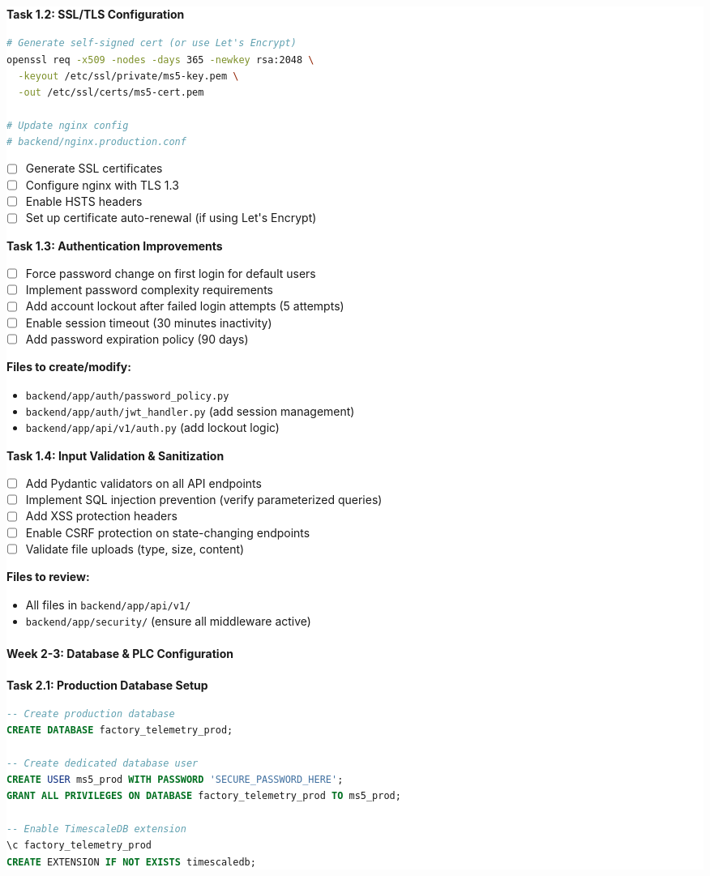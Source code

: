 **Task 1.2: SSL/TLS Configuration**
```bash
# Generate self-signed cert (or use Let's Encrypt)
openssl req -x509 -nodes -days 365 -newkey rsa:2048 \
  -keyout /etc/ssl/private/ms5-key.pem \
  -out /etc/ssl/certs/ms5-cert.pem

# Update nginx config
# backend/nginx.production.conf
```

- [ ] Generate SSL certificates
- [ ] Configure nginx with TLS 1.3
- [ ] Enable HSTS headers
- [ ] Set up certificate auto-renewal (if using Let's Encrypt)

**Task 1.3: Authentication Improvements**
- [ ] Force password change on first login for default users
- [ ] Implement password complexity requirements
- [ ] Add account lockout after failed login attempts (5 attempts)
- [ ] Enable session timeout (30 minutes inactivity)
- [ ] Add password expiration policy (90 days)

**Files to create/modify:**
- `backend/app/auth/password_policy.py`
- `backend/app/auth/jwt_handler.py` (add session management)
- `backend/app/api/v1/auth.py` (add lockout logic)

**Task 1.4: Input Validation & Sanitization**
- [ ] Add Pydantic validators on all API endpoints
- [ ] Implement SQL injection prevention (verify parameterized queries)
- [ ] Add XSS protection headers
- [ ] Enable CSRF protection on state-changing endpoints
- [ ] Validate file uploads (type, size, content)

**Files to review:**
- All files in `backend/app/api/v1/`
- `backend/app/security/` (ensure all middleware active)

#### Week 2-3: Database & PLC Configuration

**Task 2.1: Production Database Setup**
```sql
-- Create production database
CREATE DATABASE factory_telemetry_prod;

-- Create dedicated database user
CREATE USER ms5_prod WITH PASSWORD 'SECURE_PASSWORD_HERE';
GRANT ALL PRIVILEGES ON DATABASE factory_telemetry_prod TO ms5_prod;

-- Enable TimescaleDB extension
\c factory_telemetry_prod
CREATE EXTENSION IF NOT EXISTS timescaledb;
```

